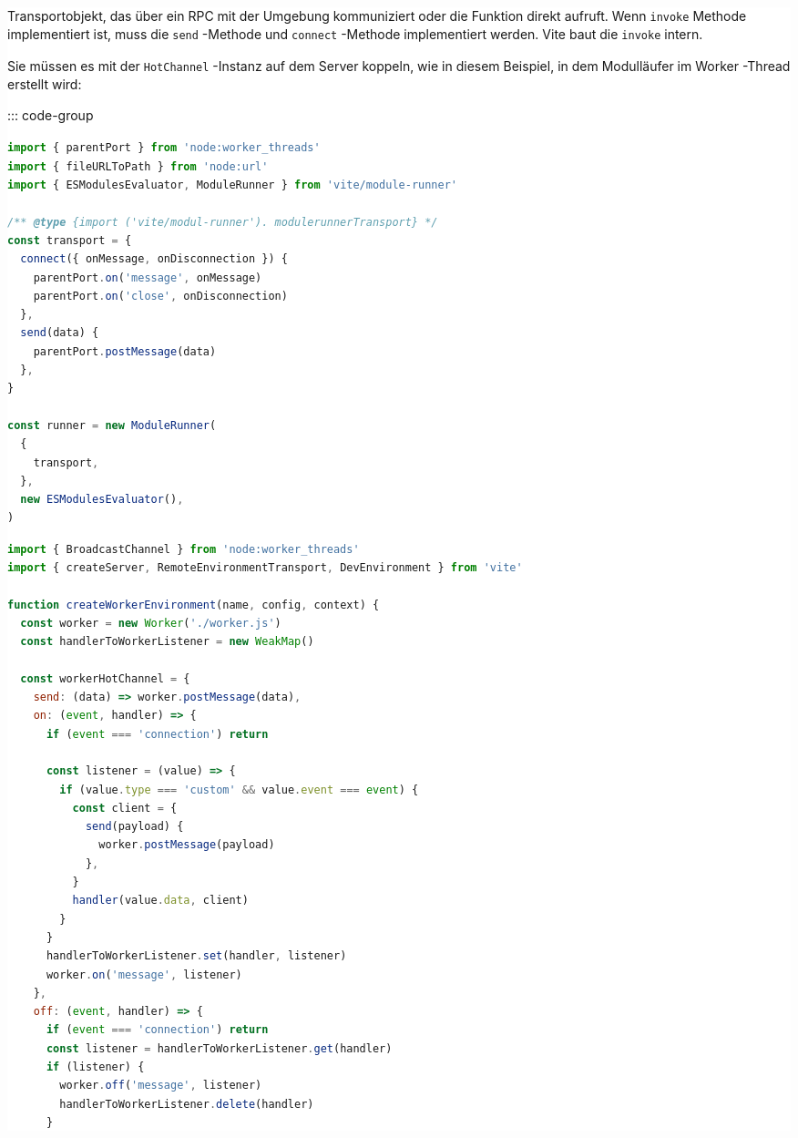 Transportobjekt, das über ein RPC mit der Umgebung kommuniziert oder die Funktion direkt aufruft. Wenn `invoke` Methode implementiert ist, muss die `send` -Methode und `connect` -Methode implementiert werden. Vite baut die `invoke` intern.

Sie müssen es mit der `HotChannel` -Instanz auf dem Server koppeln, wie in diesem Beispiel, in dem Modulläufer im Worker -Thread erstellt wird:

::: code-group

```js [worker.js]
import { parentPort } from 'node:worker_threads'
import { fileURLToPath } from 'node:url'
import { ESModulesEvaluator, ModuleRunner } from 'vite/module-runner'

/** @type {import ('vite/modul-runner'). modulerunnerTransport} */
const transport = {
  connect({ onMessage, onDisconnection }) {
    parentPort.on('message', onMessage)
    parentPort.on('close', onDisconnection)
  },
  send(data) {
    parentPort.postMessage(data)
  },
}

const runner = new ModuleRunner(
  {
    transport,
  },
  new ESModulesEvaluator(),
)
```

```js [server.js]
import { BroadcastChannel } from 'node:worker_threads'
import { createServer, RemoteEnvironmentTransport, DevEnvironment } from 'vite'

function createWorkerEnvironment(name, config, context) {
  const worker = new Worker('./worker.js')
  const handlerToWorkerListener = new WeakMap()

  const workerHotChannel = {
    send: (data) => worker.postMessage(data),
    on: (event, handler) => {
      if (event === 'connection') return

      const listener = (value) => {
        if (value.type === 'custom' && value.event === event) {
          const client = {
            send(payload) {
              worker.postMessage(payload)
            },
          }
          handler(value.data, client)
        }
      }
      handlerToWorkerListener.set(handler, listener)
      worker.on('message', listener)
    },
    off: (event, handler) => {
      if (event === 'connection') return
      const listener = handlerToWorkerListener.get(handler)
      if (listener) {
        worker.off('message', listener)
        handlerToWorkerListener.delete(handler)
      }
```